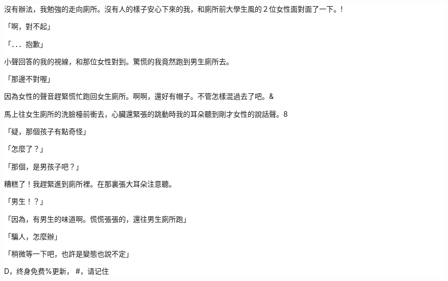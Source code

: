 


沒有辦法，我勉強的走向廁所。沒有人的樣子安心下來的我，和廁所前大學生風的２位女性面對面了一下。!



「啊，對不起」





「．．．抱歉」





小聲回答的我的視線，和那位女性對到。驚慌的我竟然跑到男生廁所去。





「那邊不對喔」





因為女性的聲音趕緊慌忙跑回女生廁所。啊啊，還好有帽子。不管怎樣混過去了吧。&





馬上往女生廁所的洗臉檯前衝去，心臟還緊張的跳動時我的耳朵聽到剛才女性的說話聲。8





「疑，那個孩子有點奇怪」



「怎麼了？」





「那個，是男孩子吧？」



糟糕了！我趕緊進到廁所裡。在那裏張大耳朵注意聽。





「男生！？」



「因為，有男生的味道啊。慌慌張張的，還往男生廁所跑」



「騙人，怎麼辦」



「稍微等一下吧，也許是變態也說不定」

D，终身免费%更新， #，请记住
